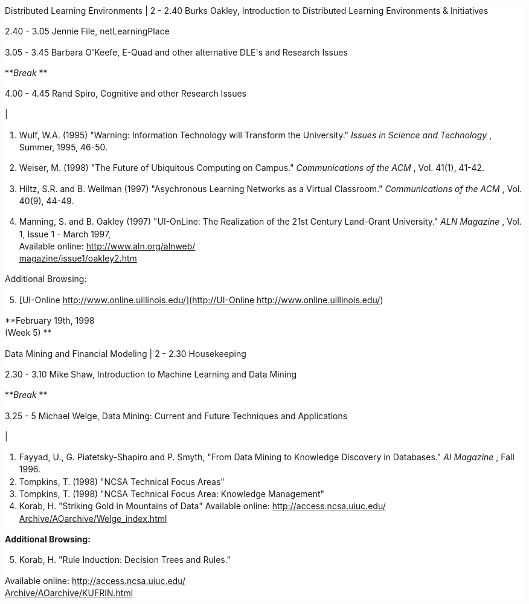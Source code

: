 Distributed Learning Environments  |  2 - 2.40 Burks Oakley, Introduction to
Distributed Learning Environments  & Initiatives

2.40 - 3.05 Jennie File, netLearningPlace

3.05 - 3.45 Barbara O'Keefe, E-Quad and other alternative DLE's and Research
Issues

**_Break_ **  
  
4.00 - 4.45 Rand Spiro, Cognitive and other Research Issues

|

  1. Wulf, W.A. (1995) "Warning: Information Technology will Transform the University." _Issues in Science and Technology_ , Summer, 1995, 46-50.

  2. Weiser, M. (1998) "The Future of Ubiquitous Computing on Campus." _Communications of the ACM_ , Vol. 41(1), 41-42.

  3. Hiltz, S.R. and B. Wellman (1997) "Asychronous Learning Networks as a Virtual Classroom." _Communications of the ACM_ , Vol. 40(9), 44-49.

  4. Manning, S. and B. Oakley (1997) "UI-OnLine: The Realization of the 21st Century Land-Grant University." _ALN Magazine_ , Vol. 1, Issue 1 - March 1997,   
Available online: [http://www.aln.org/alnweb/  
magazine/issue1/oakley2.htm](http://www.aln.org/alnweb/magazine/issue1/oakley2.htm)

  
Additional Browsing:  

  5. [UI-Online http://www.online.uillinois.edu/](http://UI-Online http://www.online.uillinois.edu/) 
  
**February 19th, 1998  
(Week 5) **

Data Mining and Financial Modeling  |  2 - 2.30 Housekeeping

2.30 - 3.10 Mike Shaw, Introduction to Machine Learning and Data Mining

**_Break_ **  
  
3.25 - 5 Michael Welge, Data Mining: Current and Future Techniques and
Applications

|

  1. Fayyad, U., G. Piatetsky-Shapiro and P. Smyth, "From Data Mining to Knowledge Discovery in Databases." _AI Magazine_ , Fall 1996.
  2. Tompkins, T. (1998) "NCSA Technical Focus Areas"
  3. Tompkins, T. (1998) "NCSA Technical Focus Area: Knowledge Management"
  4. Korab, H. "Striking Gold in Mountains of Data" Available online: [http://access.ncsa.uiuc.edu/  
Archive/AOarchive/Welge_index.html](http://access.ncsa.uiuc.edu/Archive/AOarchive/Welge_index.html)  
  
**Additional Browsing:**  

  5. Korab, H. "Rule Induction: Decision Trees and Rules." 

Available online: [http://access.ncsa.uiuc.edu/  
Archive/AOarchive/KUFRIN.html](http://access.ncsa.uiuc.edu/Archive/AOarchive/KUFRIN.html)
